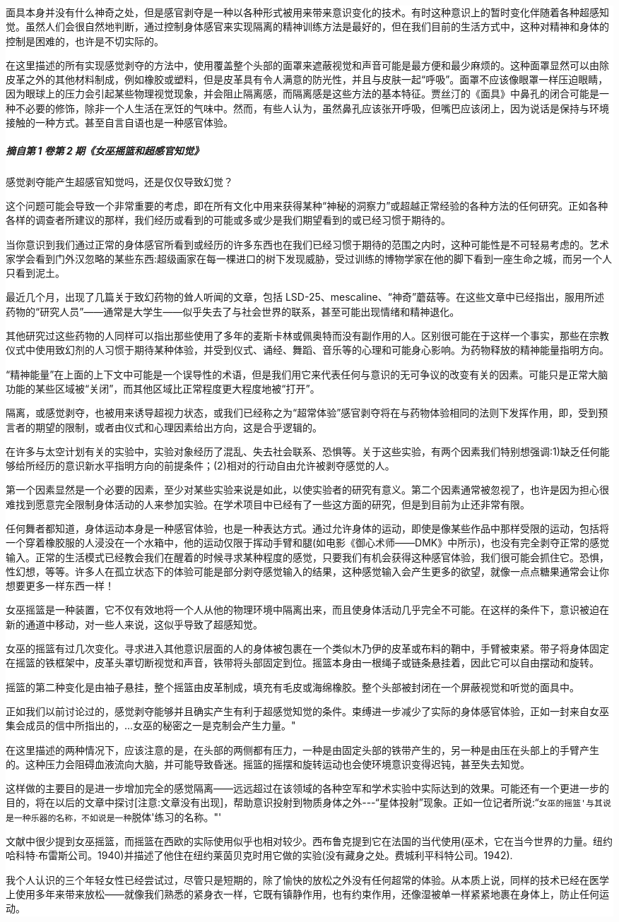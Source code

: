 面具本身并没有什么神奇之处，但是感官剥夺是一种以各种形式被用来带来意识变化的技术。有时这种意识上的暂时变化伴随着各种超感知觉。虽然人们会很自然地判断，通过控制身体感官来实现隔离的精神训练方法是最好的，但在我们目前的生活方式中，这种对精神和身体的控制是困难的，也许是不切实际的。

在这里描述的所有实现感觉剥夺的方法中，使用覆盖整个头部的面罩来遮蔽视觉和声音可能是最方便和最少麻烦的。这种面罩显然可以由除皮革之外的其他材料制成，例如橡胶或塑料，但是皮革具有令人满意的防光性，并且与皮肤一起“呼吸”。面罩不应该像眼罩一样压迫眼睛，因为眼球上的压力会引起某些物理视觉现象，并会阻止隔离感，而隔离感是这些方法的基本特征。贾丝汀的《面具》中鼻孔的闭合可能是一种不必要的修饰，除非一个人生活在烹饪的气味中。然而，有些人认为，虽然鼻孔应该张开呼吸，但嘴巴应该闭上，因为说话是保持与环境接触的一种方式。甚至自言自语也是一种感官体验。

##### 摘自第 1 卷第 2 期《女巫摇篮和超感官知觉》

感觉剥夺能产生超感官知觉吗，还是仅仅导致幻觉？

这个问题可能会导致一个非常重要的考虑，即在所有文化中用来获得某种“神秘的洞察力”或超越正常经验的各种方法的任何研究。正如各种各样的调查者所建议的那样，我们经历或看到的可能或多或少是我们期望看到的或已经习惯于期待的。

当你意识到我们通过正常的身体感官所看到或经历的许多东西也在我们已经习惯于期待的范围之内时，这种可能性是不可轻易考虑的。艺术家学会看到门外汉忽略的某些东西:超级画家在每一棵进口的树下发现威胁，受过训练的博物学家在他的脚下看到一座生命之城，而另一个人只看到泥土。

最近几个月，出现了几篇关于致幻药物的耸人听闻的文章，包括 LSD-25、mescaline、“神奇”蘑菇等。在这些文章中已经指出，服用所述药物的“研究人员”——通常是大学生——似乎失去了与社会世界的联系，甚至可能出现情绪和精神退化。

其他研究过这些药物的人同样可以指出那些使用了多年的麦斯卡林或佩奥特而没有副作用的人。区别很可能在于这样一个事实，那些在宗教仪式中使用致幻剂的人习惯于期待某种体验，并受到仪式、诵经、舞蹈、音乐等的心理和可能身心影响。为药物释放的精神能量指明方向。

“精神能量”在上面的上下文中可能是一个误导性的术语，但是我们用它来代表任何与意识的无可争议的改变有关的因素。可能只是正常大脑功能的某些区域被“关闭”，而其他区域比正常程度更大程度地被“打开”。

隔离，或感觉剥夺，也被用来诱导超视力状态，或我们已经称之为“超常体验”感官剥夺将在与药物体验相同的法则下发挥作用，即，受到预言者的期望的限制，或者由仪式和心理因素给出方向，这是合乎逻辑的。

在许多与太空计划有关的实验中，实验对象经历了混乱、失去社会联系、恐惧等。关于这些实验，有两个因素我们特别想强调:1)缺乏任何能够给所经历的意识新水平指明方向的前提条件；(2)相对的行动自由允许被剥夺感觉的人。

第一个因素显然是一个必要的因素，至少对某些实验来说是如此，以使实验者的研究有意义。第二个因素通常被忽视了，也许是因为担心很难找到愿意完全限制身体活动的人来参加实验。在学术项目中已经有了一些这方面的研究，但是到目前为止还非常有限。

任何舞者都知道，身体运动本身是一种感官体验，也是一种表达方式。通过允许身体的运动，即使是像某些作品中那样受限的运动，包括将一个穿着橡胶服的人浸没在一个水箱中，他的运动仅限于挥动手臂和腿(如电影《御心术师——DMK》中所示)，也没有完全剥夺正常的感觉输入。正常的生活模式已经教会我们在醒着的时候寻求某种程度的感觉，只要我们有机会获得这种感官体验，我们很可能会抓住它。恐惧，性幻想，等等。许多人在孤立状态下的体验可能是部分剥夺感觉输入的结果，这种感觉输入会产生更多的欲望，就像一点点糖果通常会让你想要更多一样东西一样！

女巫摇篮是一种装置，它不仅有效地将一个人从他的物理环境中隔离出来，而且使身体活动几乎完全不可能。在这样的条件下，意识被迫在新的通道中移动，对一些人来说，这似乎导致了超感知觉。

女巫的摇篮有过几次变化。寻求进入其他意识层面的人的身体被包裹在一个类似木乃伊的皮革或布料的鞘中，手臂被束紧。带子将身体固定在摇篮的铁框架中，皮革头罩切断视觉和声音，铁带将头部固定到位。摇篮本身由一根绳子或链条悬挂着，因此它可以自由摆动和旋转。

摇篮的第二种变化是由袖子悬挂，整个摇篮由皮革制成，填充有毛皮或海绵橡胶。整个头部被封闭在一个屏蔽视觉和听觉的面具中。

正如我们以前讨论过的，感觉剥夺能够并且确实产生有利于超感觉知觉的条件。束缚进一步减少了实际的身体感官体验，正如一封来自女巫集会成员的信中所指出的，...女巫的秘密之一是克制会产生力量。"

在这里描述的两种情况下，应该注意的是，在头部的两侧都有压力，一种是由固定头部的铁带产生的，另一种是由压在头部上的手臂产生的。这种压力会阻碍血液流向大脑，并可能导致昏迷。摇篮的摇摆和旋转运动也会使环境意识变得迟钝，甚至失去知觉。

这样做的主要目的是进一步增加完全的感觉隔离——远远超过在该领域的各种空军和学术实验中实际达到的效果。可能还有一个更进一步的目的，将在以后的文章中探讨[注意:文章没有出现]，帮助意识投射到物质身体之外---“星体投射”现象。正如一位记者所说:“`女巫的摇篮'与其说是一种乐器的名称，不如说是一种`脱体'练习的名称。"'

文献中很少提到女巫摇篮，而摇篮在西欧的实际使用似乎也相对较少。西布鲁克提到它在法国的当代使用(巫术，它在当今世界的力量。纽约哈科特·布雷斯公司。1940)并描述了他住在纽约莱茵贝克时用它做的实验(没有藏身之处。费城利平科特公司。1942).

我个人认识的三个年轻女性已经尝试过，尽管只是短期的，除了愉快的放松之外没有任何超常的体验。从本质上说，同样的技术已经在医学上使用多年来带来放松——就像我们熟悉的紧身衣一样，它既有镇静作用，也有约束作用，还像湿被单一样紧紧地裹在身体上，防止任何运动。

